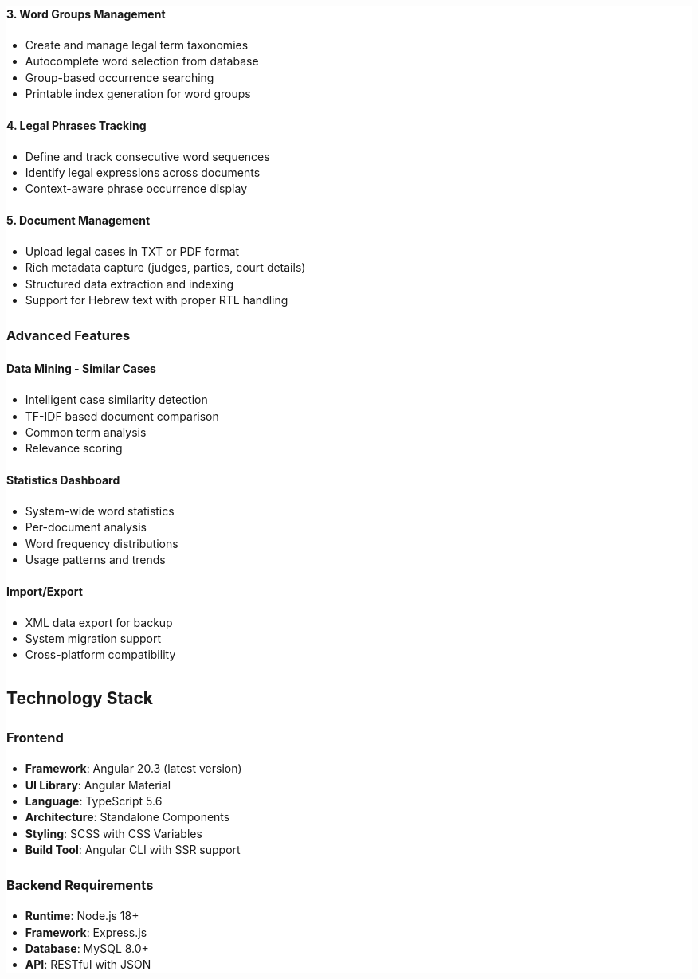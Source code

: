 #### 3. **Word Groups Management**
- Create and manage legal term taxonomies
- Autocomplete word selection from database
- Group-based occurrence searching
- Printable index generation for word groups

#### 4. **Legal Phrases Tracking**
- Define and track consecutive word sequences
- Identify legal expressions across documents
- Context-aware phrase occurrence display

#### 5. **Document Management**
- Upload legal cases in TXT or PDF format
- Rich metadata capture (judges, parties, court details)
- Structured data extraction and indexing
- Support for Hebrew text with proper RTL handling

### Advanced Features

#### **Data Mining - Similar Cases**
- Intelligent case similarity detection
- TF-IDF based document comparison
- Common term analysis
- Relevance scoring

#### **Statistics Dashboard**
- System-wide word statistics
- Per-document analysis
- Word frequency distributions
- Usage patterns and trends

#### **Import/Export**
- XML data export for backup
- System migration support
- Cross-platform compatibility

## Technology Stack

### Frontend
- **Framework**: Angular 20.3 (latest version)
- **UI Library**: Angular Material
- **Language**: TypeScript 5.6
- **Architecture**: Standalone Components
- **Styling**: SCSS with CSS Variables
- **Build Tool**: Angular CLI with SSR support

### Backend Requirements
- **Runtime**: Node.js 18+
- **Framework**: Express.js
- **Database**: MySQL 8.0+
- **API**: RESTful with JSON
